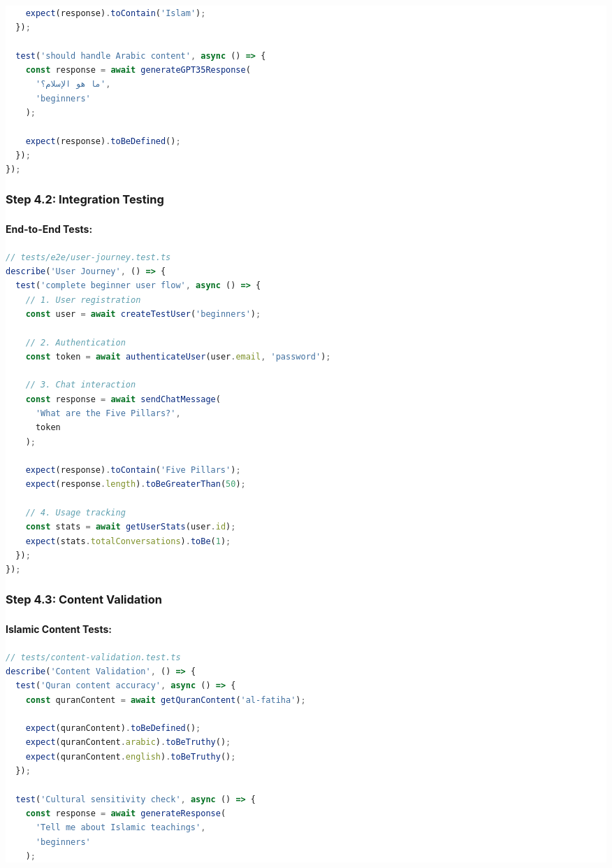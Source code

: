 ```typescript
    expect(response).toContain('Islam');
  });

  test('should handle Arabic content', async () => {
    const response = await generateGPT35Response(
      'ما هو الإسلام؟',
      'beginners'
    );

    expect(response).toBeDefined();
  });
});
```

### **Step 4.2: Integration Testing**

#### **End-to-End Tests:**
```typescript
// tests/e2e/user-journey.test.ts
describe('User Journey', () => {
  test('complete beginner user flow', async () => {
    // 1. User registration
    const user = await createTestUser('beginners');

    // 2. Authentication
    const token = await authenticateUser(user.email, 'password');

    // 3. Chat interaction
    const response = await sendChatMessage(
      'What are the Five Pillars?',
      token
    );

    expect(response).toContain('Five Pillars');
    expect(response.length).toBeGreaterThan(50);

    // 4. Usage tracking
    const stats = await getUserStats(user.id);
    expect(stats.totalConversations).toBe(1);
  });
});
```

### **Step 4.3: Content Validation**

#### **Islamic Content Tests:**
```typescript
// tests/content-validation.test.ts
describe('Content Validation', () => {
  test('Quran content accuracy', async () => {
    const quranContent = await getQuranContent('al-fatiha');

    expect(quranContent).toBeDefined();
    expect(quranContent.arabic).toBeTruthy();
    expect(quranContent.english).toBeTruthy();
  });

  test('Cultural sensitivity check', async () => {
    const response = await generateResponse(
      'Tell me about Islamic teachings',
      'beginners'
    );

```
